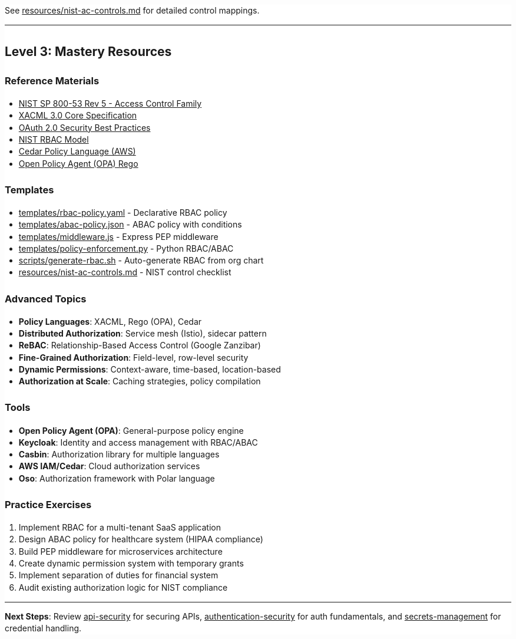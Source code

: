 See [resources/nist-ac-controls.md](resources/nist-ac-controls.md) for detailed control mappings.

---

## Level 3: Mastery Resources

### Reference Materials

- [NIST SP 800-53 Rev 5 - Access Control Family](https://csrc.nist.gov/publications/detail/sp/800-53/rev-5/final)
- [XACML 3.0 Core Specification](http://docs.oasis-open.org/xacml/3.0/xacml-3.0-core-spec-os-en.html)
- [OAuth 2.0 Security Best Practices](https://datatracker.ietf.org/doc/html/draft-ietf-oauth-security-topics)
- [NIST RBAC Model](https://csrc.nist.gov/projects/role-based-access-control)
- [Cedar Policy Language (AWS)](https://www.cedarpolicy.com/)
- [Open Policy Agent (OPA) Rego](https://www.openpolicyagent.org/docs/latest/policy-language/)

### Templates

- [templates/rbac-policy.yaml](templates/rbac-policy.yaml) - Declarative RBAC policy
- [templates/abac-policy.json](templates/abac-policy.json) - ABAC policy with conditions
- [templates/middleware.js](templates/middleware.js) - Express PEP middleware
- [templates/policy-enforcement.py](templates/policy-enforcement.py) - Python RBAC/ABAC
- [scripts/generate-rbac.sh](scripts/generate-rbac.sh) - Auto-generate RBAC from org chart
- [resources/nist-ac-controls.md](resources/nist-ac-controls.md) - NIST control checklist

### Advanced Topics

- **Policy Languages**: XACML, Rego (OPA), Cedar
- **Distributed Authorization**: Service mesh (Istio), sidecar pattern
- **ReBAC**: Relationship-Based Access Control (Google Zanzibar)
- **Fine-Grained Authorization**: Field-level, row-level security
- **Dynamic Permissions**: Context-aware, time-based, location-based
- **Authorization at Scale**: Caching strategies, policy compilation

### Tools

- **Open Policy Agent (OPA)**: General-purpose policy engine
- **Keycloak**: Identity and access management with RBAC/ABAC
- **Casbin**: Authorization library for multiple languages
- **AWS IAM/Cedar**: Cloud authorization services
- **Oso**: Authorization framework with Polar language

### Practice Exercises

1. Implement RBAC for a multi-tenant SaaS application
2. Design ABAC policy for healthcare system (HIPAA compliance)
3. Build PEP middleware for microservices architecture
4. Create dynamic permission system with temporary grants
5. Implement separation of duties for financial system
6. Audit existing authorization logic for NIST compliance

---

**Next Steps**: Review [api-security](../api-security/SKILL.md) for securing APIs, [authentication-security](../authentication/SKILL.md) for auth fundamentals, and [secrets-management](../secrets-management/SKILL.md) for credential handling.

